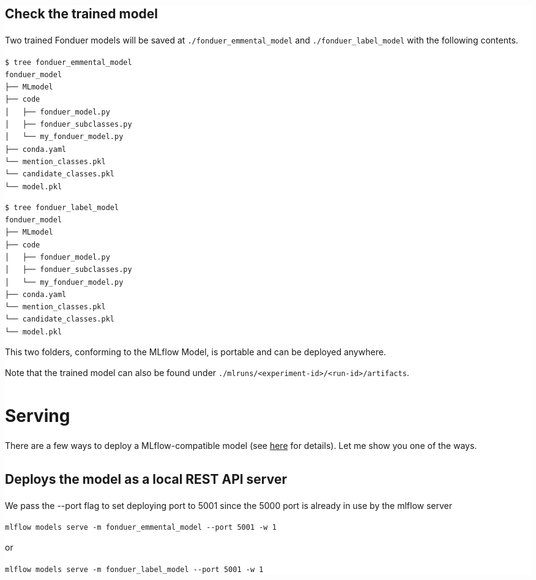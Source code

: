 ## Check the trained model

Two trained Fonduer models will be saved at `./fonduer_emmental_model` and `./fonduer_label_model` with the following contents.

```bash
$ tree fonduer_emmental_model
fonduer_model
├── MLmodel
├── code
│   ├── fonduer_model.py
│   ├── fonduer_subclasses.py
│   └── my_fonduer_model.py
├── conda.yaml
└── mention_classes.pkl
└── candidate_classes.pkl
└── model.pkl
```

```bash
$ tree fonduer_label_model
fonduer_model
├── MLmodel
├── code
│   ├── fonduer_model.py
│   ├── fonduer_subclasses.py
│   └── my_fonduer_model.py
├── conda.yaml
└── mention_classes.pkl
└── candidate_classes.pkl
└── model.pkl
```

This two folders, conforming to the MLflow Model, is portable and can be deployed anywhere.

Note that the trained model can also be found under `./mlruns/<experiment-id>/<run-id>/artifacts`.

# Serving

There are a few ways to deploy a MLflow-compatible model (see [here](https://mlflow.org/docs/latest/models.html#deploy-mlflow-models) for details).
Let me show you one of the ways.

## Deploys the model as a local REST API server
We pass the --port flag to set deploying port to 5001 since the 5000 port is already in use by the mlflow server
```
mlflow models serve -m fonduer_emmental_model --port 5001 -w 1
```
or
```
mlflow models serve -m fonduer_label_model --port 5001 -w 1
```
